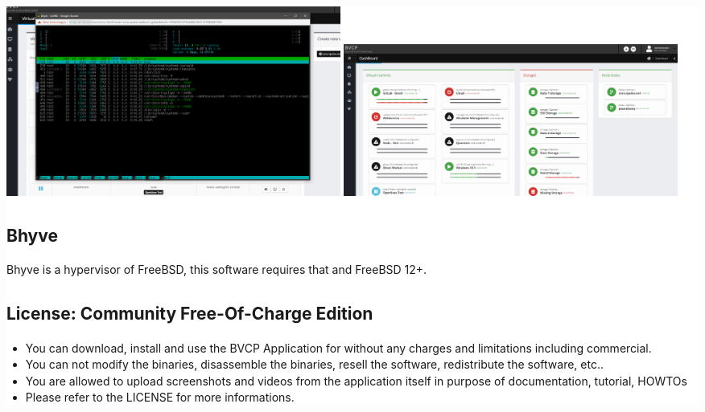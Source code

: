 <img src="screenshots/scr589.png" width="415" alt="Running Linux VM"> <img src="screenshots/scr587.png" width="415" alt="Dashboard">

## Bhyve
Bhyve is a hypervisor of FreeBSD, this software requires that and FreeBSD 12+.

## License: Community Free-Of-Charge Edition
- You can download, install and use the BVCP Application for without any charges and limitations including commercial.
- You can not modify the binaries, disassemble the binaries, resell the software, redistribute the software, etc..
- You are allowed to upload screenshots and videos from the application itself in purpose of documentation, tutorial, HOWTOs
- Please refer to the LICENSE for more informations.

